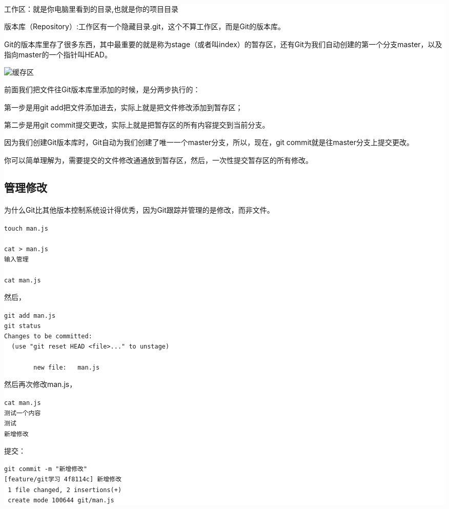 工作区：就是你电脑里看到的目录,也就是你的项目目录

版本库（Repository）:工作区有一个隐藏目录.git，这个不算工作区，而是Git的版本库。

Git的版本库里存了很多东西，其中最重要的就是称为stage（或者叫index）的暂存区，还有Git为我们自动创建的第一个分支master，以及指向master的一个指针叫HEAD。

![缓存区](http://ww2.sinaimg.cn/large/69a9ed59gw1faxekavuo1j20cq06iaa8.jpg)

前面我们把文件往Git版本库里添加的时候，是分两步执行的：

第一步是用git add把文件添加进去，实际上就是把文件修改添加到暂存区；

第二步是用git commit提交更改，实际上就是把暂存区的所有内容提交到当前分支。

因为我们创建Git版本库时，Git自动为我们创建了唯一一个master分支，所以，现在，git commit就是往master分支上提交更改。

你可以简单理解为，需要提交的文件修改通通放到暂存区，然后，一次性提交暂存区的所有修改。

## 管理修改

为什么Git比其他版本控制系统设计得优秀，因为Git跟踪并管理的是修改，而非文件。

```
touch man.js

cat > man.js
输入管理

cat man.js
```

然后，
```
git add man.js
git status
Changes to be committed:
  (use "git reset HEAD <file>..." to unstage)

        new file:   man.js

```

然后再次修改man.js，
```
cat man.js
测试一个内容
测试
新增修改

```

提交：
```
git commit -m "新增修改"
[feature/git学习 4f8114c] 新增修改
 1 file changed, 2 insertions(+)
 create mode 100644 git/man.js
```
